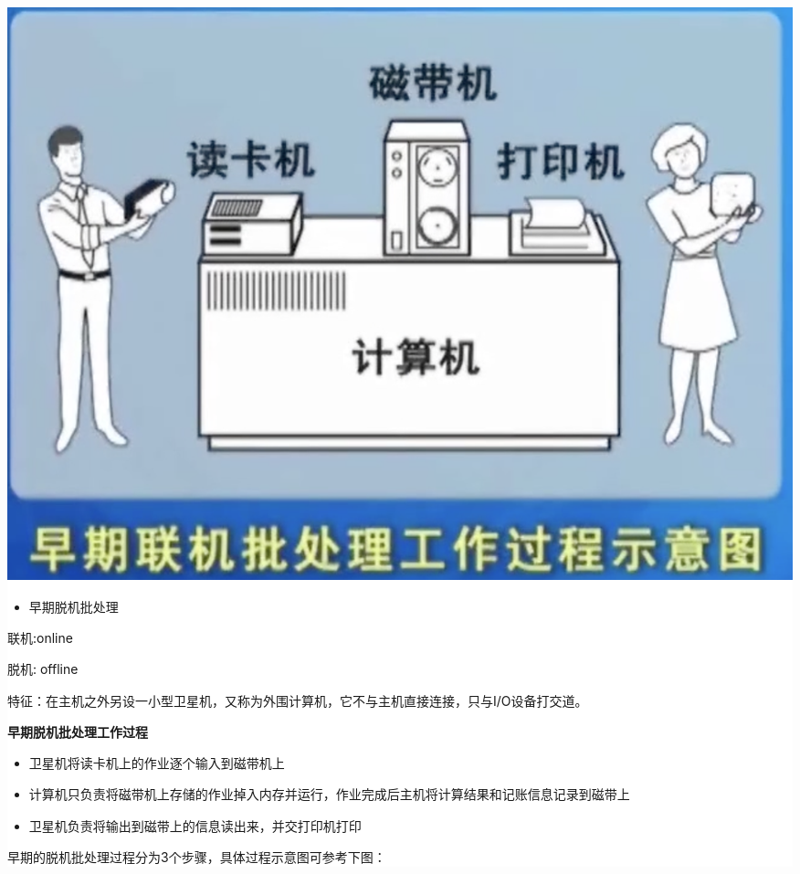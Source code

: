 ![早期联机批处理工作过程示意图](../images/i17.png)

- 早期脱机批处理

联机:online

脱机: offline

特征：在主机之外另设一小型卫星机，又称为外围计算机，它不与主机直接连接，只与I/O设备打交道。

**早期脱机批处理工作过程**

- 卫星机将读卡机上的作业逐个输入到磁带机上

- 计算机只负责将磁带机上存储的作业掉入内存并运行，作业完成后主机将计算结果和记账信息记录到磁带上

- 卫星机负责将输出到磁带上的信息读出来，并交打印机打印

早期的脱机批处理过程分为3个步骤，具体过程示意图可参考下图：
